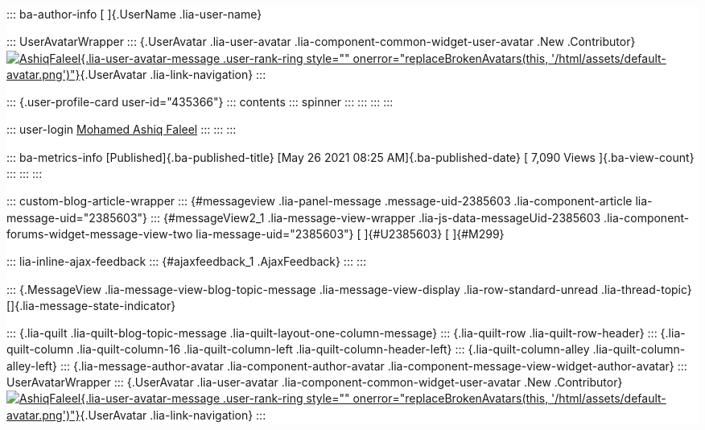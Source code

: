 ::: ba-author-info
[ ]{.UserName .lia-user-name}

::: UserAvatarWrapper
::: {.UserAvatar .lia-user-avatar .lia-component-common-widget-user-avatar .New .Contributor}
[![AshiqFaleel](https://techcommunity.microsoft.com/t5/image/serverpage/image-id/280812i7FC0F56A05729378/image-dimensions/150x150/image-coordinates/0%2C0%2C800%2C800?v=v2 "AshiqFaleel"){.lia-user-avatar-message
.user-rank-ring style=""
onerror="replaceBrokenAvatars(this, '/html/assets/default-avatar.png')"}](/t5/user/viewprofilepage/user-id/435366){.UserAvatar
.lia-link-navigation}
:::

::: {.user-profile-card user-id="435366"}
::: contents
::: spinner
:::
:::
:::
:::

::: user-login
[Mohamed Ashiq Faleel](/t5/user/viewprofilepage/user-id/435366)
:::
:::
:::

::: ba-metrics-info
[Published]{.ba-published-title} [May 26 2021 08:25
AM]{.ba-published-date} [ 7,090 Views ]{.ba-view-count}
:::
:::
:::

::: custom-blog-article-wrapper
::: {#messageview .lia-panel-message .message-uid-2385603 .lia-component-article lia-message-uid="2385603"}
::: {#messageView2_1 .lia-message-view-wrapper .lia-js-data-messageUid-2385603 .lia-component-forums-widget-message-view-two lia-message-uid="2385603"}
[ ]{#U2385603} [ ]{#M299}

::: lia-inline-ajax-feedback
::: {#ajaxfeedback_1 .AjaxFeedback}
:::
:::

::: {.MessageView .lia-message-view-blog-topic-message .lia-message-view-display .lia-row-standard-unread .lia-thread-topic}
[]{.lia-message-state-indicator}

::: {.lia-quilt .lia-quilt-blog-topic-message .lia-quilt-layout-one-column-message}
::: {.lia-quilt-row .lia-quilt-row-header}
::: {.lia-quilt-column .lia-quilt-column-16 .lia-quilt-column-left .lia-quilt-column-header-left}
::: {.lia-quilt-column-alley .lia-quilt-column-alley-left}
::: {.lia-message-author-avatar .lia-component-author-avatar .lia-component-message-view-widget-author-avatar}
::: UserAvatarWrapper
::: {.UserAvatar .lia-user-avatar .lia-component-common-widget-user-avatar .New .Contributor}
[![AshiqFaleel](https://techcommunity.microsoft.com/t5/image/serverpage/image-id/280812i7FC0F56A05729378/image-dimensions/40x40?v=v2 "AshiqFaleel"){.lia-user-avatar-message
.user-rank-ring style=""
onerror="replaceBrokenAvatars(this, '/html/assets/default-avatar.png')"}](/t5/user/viewprofilepage/user-id/435366){.UserAvatar
.lia-link-navigation}
:::
